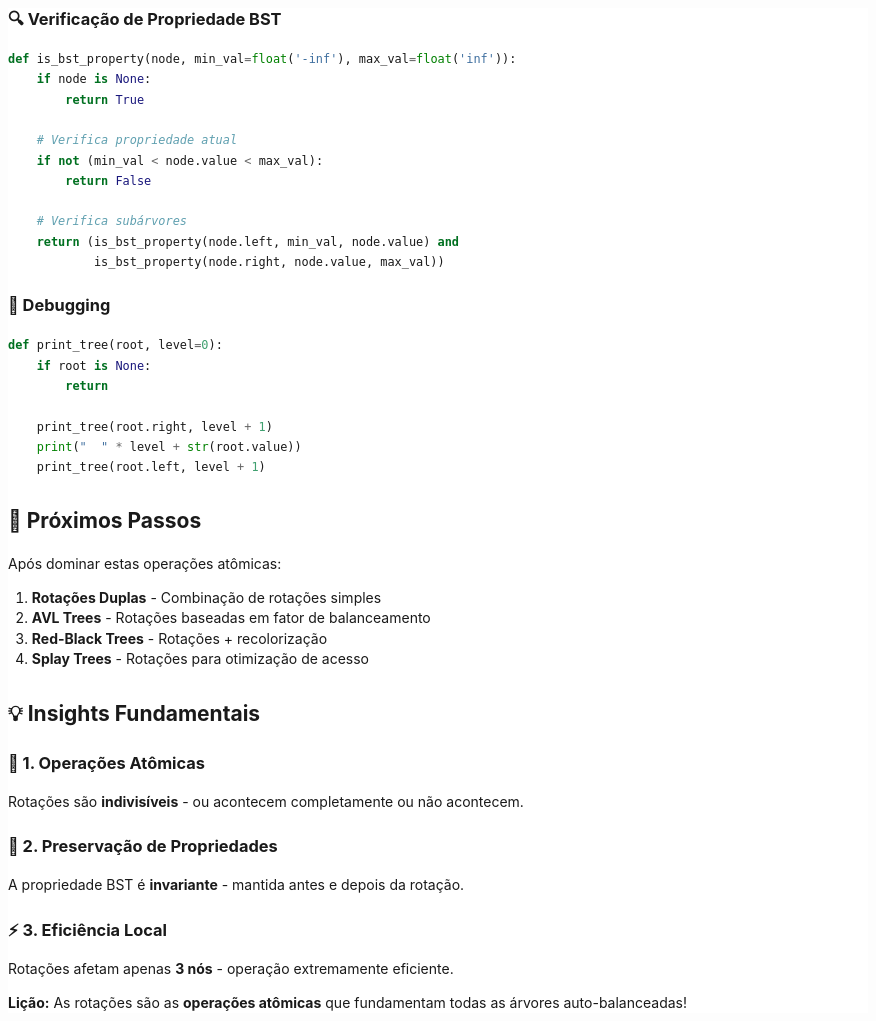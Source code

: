 ### 🔍 Verificação de Propriedade BST

```python
def is_bst_property(node, min_val=float('-inf'), max_val=float('inf')):
    if node is None:
        return True
    
    # Verifica propriedade atual
    if not (min_val < node.value < max_val):
        return False
    
    # Verifica subárvores
    return (is_bst_property(node.left, min_val, node.value) and
            is_bst_property(node.right, node.value, max_val))
```

### 🐛 Debugging

```python
def print_tree(root, level=0):
    if root is None:
        return
    
    print_tree(root.right, level + 1)
    print("  " * level + str(root.value))
    print_tree(root.left, level + 1)
```

## 🚀 Próximos Passos

Após dominar estas operações atômicas:

1. **Rotações Duplas** - Combinação de rotações simples
2. **AVL Trees** - Rotações baseadas em fator de balanceamento
3. **Red-Black Trees** - Rotações + recolorização
4. **Splay Trees** - Rotações para otimização de acesso

## 💡 Insights Fundamentais

### 🎯 1. Operações Atômicas
Rotações são **indivisíveis** - ou acontecem completamente ou não acontecem.

### 🔄 2. Preservação de Propriedades
A propriedade BST é **invariante** - mantida antes e depois da rotação.

### ⚡ 3. Eficiência Local
Rotações afetam apenas **3 nós** - operação extremamente eficiente.

**Lição:** As rotações são as **operações atômicas** que fundamentam todas as árvores auto-balanceadas! 